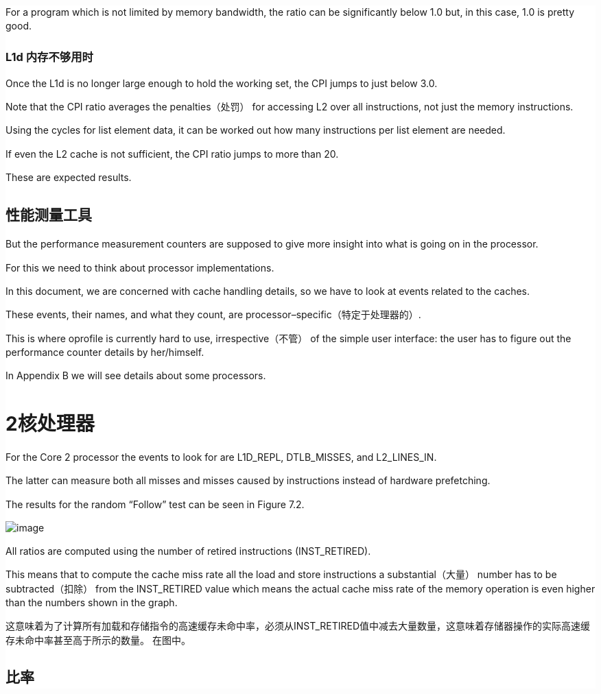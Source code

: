 For a program which is not limited by memory bandwidth, the ratio can be significantly below 1.0 but, in this case, 1.0 is pretty good.


### L1d 内存不够用时

Once the L1d is no longer large enough to hold the working set, the CPI jumps to just below 3.0. 

Note that the CPI ratio averages the penalties（处罚） for accessing L2 over all instructions, not just the memory instructions. 

Using the cycles for list element data, it can be worked out how many instructions per list element are needed. 

If even the L2 cache is not sufficient, the CPI ratio jumps to more than 20. 

These are expected results.

## 性能测量工具

But the performance measurement counters are supposed to give more insight into what is going on in the processor.

For this we need to think about processor implementations. 

In this document, we are concerned with cache handling details, so we have to look at events related to the caches. 

These events, their names, and what they count, are processor–specific（特定于处理器的）. 

This is where oprofile is currently hard to use, irrespective（不管） of the simple user interface: the user has to figure out the performance counter details by her/himself. 

In Appendix B we will see details about some processors.


# 2核处理器

For the Core 2 processor the events to look for are L1D_REPL, DTLB_MISSES, and L2_LINES_IN. 

The latter can measure both all misses and misses caused by instructions instead of hardware prefetching. 

The results for the random “Follow” test can be seen in Figure 7.2.

![image](https://user-images.githubusercontent.com/18375710/63993920-31213880-cb25-11e9-8296-06af48239d6d.png)

All ratios are computed using the number of retired instructions (INST_RETIRED). 

This means that to compute the cache miss rate all the load and store instructions a substantial（大量） number has to be subtracted（扣除） from the INST_RETIRED value which means the actual cache miss rate of the memory operation is even higher than the numbers shown in the graph.

这意味着为了计算所有加载和存储指令的高速缓存未命中率，必须从INST_RETIRED值中减去大量数量，这意味着存储器操作的实际高速缓存未命中率甚至高于所示的数量。 在图中。

## 比率
